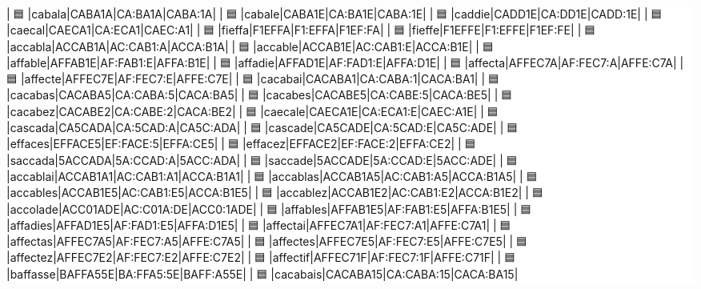 | 🟦 |cabala|CABA1A|CA:BA1A|CABA:1A|
| 🟦 |cabale|CABA1E|CA:BA1E|CABA:1E|
| 🟦 |caddie|CADD1E|CA:DD1E|CADD:1E|
| 🟦 |caecal|CAECA1|CA:ECA1|CAEC:A1|
| 🟦 |fieffa|F1EFFA|F1:EFFA|F1EF:FA|
| 🟦 |fieffe|F1EFFE|F1:EFFE|F1EF:FE|
| 🟦 |accabla|ACCAB1A|AC:CAB1:A|ACCA:B1A|
| 🟦 |accable|ACCAB1E|AC:CAB1:E|ACCA:B1E|
| 🟦 |affable|AFFAB1E|AF:FAB1:E|AFFA:B1E|
| 🟦 |affadie|AFFAD1E|AF:FAD1:E|AFFA:D1E|
| 🟦 |affecta|AFFEC7A|AF:FEC7:A|AFFE:C7A|
| 🟦 |affecte|AFFEC7E|AF:FEC7:E|AFFE:C7E|
| 🟦 |cacabai|CACABA1|CA:CABA:1|CACA:BA1|
| 🟦 |cacabas|CACABA5|CA:CABA:5|CACA:BA5|
| 🟦 |cacabes|CACABE5|CA:CABE:5|CACA:BE5|
| 🟦 |cacabez|CACABE2|CA:CABE:2|CACA:BE2|
| 🟦 |caecale|CAECA1E|CA:ECA1:E|CAEC:A1E|
| 🟦 |cascada|CA5CADA|CA:5CAD:A|CA5C:ADA|
| 🟦 |cascade|CA5CADE|CA:5CAD:E|CA5C:ADE|
| 🟦 |effaces|EFFACE5|EF:FACE:5|EFFA:CE5|
| 🟦 |effacez|EFFACE2|EF:FACE:2|EFFA:CE2|
| 🟦 |saccada|5ACCADA|5A:CCAD:A|5ACC:ADA|
| 🟦 |saccade|5ACCADE|5A:CCAD:E|5ACC:ADE|
| 🟦 |accablai|ACCAB1A1|AC:CAB1:A1|ACCA:B1A1|
| 🟦 |accablas|ACCAB1A5|AC:CAB1:A5|ACCA:B1A5|
| 🟦 |accables|ACCAB1E5|AC:CAB1:E5|ACCA:B1E5|
| 🟦 |accablez|ACCAB1E2|AC:CAB1:E2|ACCA:B1E2|
| 🟦 |accolade|ACC01ADE|AC:C01A:DE|ACC0:1ADE|
| 🟦 |affables|AFFAB1E5|AF:FAB1:E5|AFFA:B1E5|
| 🟦 |affadies|AFFAD1E5|AF:FAD1:E5|AFFA:D1E5|
| 🟦 |affectai|AFFEC7A1|AF:FEC7:A1|AFFE:C7A1|
| 🟦 |affectas|AFFEC7A5|AF:FEC7:A5|AFFE:C7A5|
| 🟦 |affectes|AFFEC7E5|AF:FEC7:E5|AFFE:C7E5|
| 🟦 |affectez|AFFEC7E2|AF:FEC7:E2|AFFE:C7E2|
| 🟦 |affectif|AFFEC71F|AF:FEC7:1F|AFFE:C71F|
| 🟦 |baffasse|BAFFA55E|BA:FFA5:5E|BAFF:A55E|
| 🟦 |cacabais|CACABA15|CA:CABA:15|CACA:BA15|